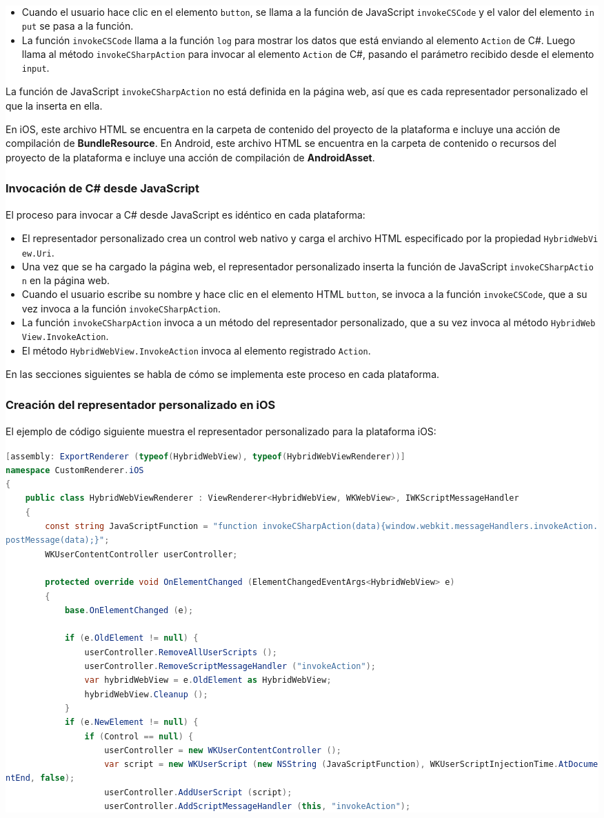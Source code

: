 - Cuando el usuario hace clic en el elemento `button`, se llama a la función de JavaScript `invokeCSCode` y el valor del elemento `input` se pasa a la función.
- La función `invokeCSCode` llama a la función `log` para mostrar los datos que está enviando al elemento `Action` de C#. Luego llama al método `invokeCSharpAction` para invocar al elemento `Action` de C#, pasando el parámetro recibido desde el elemento `input`.

La función de JavaScript `invokeCSharpAction` no está definida en la página web, así que es cada representador personalizado el que la inserta en ella.

En iOS, este archivo HTML se encuentra en la carpeta de contenido del proyecto de la plataforma e incluye una acción de compilación de **BundleResource**. En Android, este archivo HTML se encuentra en la carpeta de contenido o recursos del proyecto de la plataforma e incluye una acción de compilación de **AndroidAsset**.

<a name="Invoking_C_from_JavaScript" />

### <a name="invoking-c-from-javascript"></a>Invocación de C# desde JavaScript

El proceso para invocar a C# desde JavaScript es idéntico en cada plataforma:

- El representador personalizado crea un control web nativo y carga el archivo HTML especificado por la propiedad `HybridWebView.Uri`.
- Una vez que se ha cargado la página web, el representador personalizado inserta la función de JavaScript `invokeCSharpAction` en la página web.
- Cuando el usuario escribe su nombre y hace clic en el elemento HTML `button`, se invoca a la función `invokeCSCode`, que a su vez invoca a la función `invokeCSharpAction`.
- La función `invokeCSharpAction` invoca a un método del representador personalizado, que a su vez invoca al método `HybridWebView.InvokeAction`.
- El método `HybridWebView.InvokeAction` invoca al elemento registrado `Action`.

En las secciones siguientes se habla de cómo se implementa este proceso en cada plataforma.

### <a name="creating-the-custom-renderer-on-ios"></a>Creación del representador personalizado en iOS

El ejemplo de código siguiente muestra el representador personalizado para la plataforma iOS:

```csharp
[assembly: ExportRenderer (typeof(HybridWebView), typeof(HybridWebViewRenderer))]
namespace CustomRenderer.iOS
{
    public class HybridWebViewRenderer : ViewRenderer<HybridWebView, WKWebView>, IWKScriptMessageHandler
    {
        const string JavaScriptFunction = "function invokeCSharpAction(data){window.webkit.messageHandlers.invokeAction.postMessage(data);}";
        WKUserContentController userController;

        protected override void OnElementChanged (ElementChangedEventArgs<HybridWebView> e)
        {
            base.OnElementChanged (e);

            if (e.OldElement != null) {
                userController.RemoveAllUserScripts ();
                userController.RemoveScriptMessageHandler ("invokeAction");
                var hybridWebView = e.OldElement as HybridWebView;
                hybridWebView.Cleanup ();
            }
            if (e.NewElement != null) {
                if (Control == null) {
                    userController = new WKUserContentController ();
                    var script = new WKUserScript (new NSString (JavaScriptFunction), WKUserScriptInjectionTime.AtDocumentEnd, false);
                    userController.AddUserScript (script);
                    userController.AddScriptMessageHandler (this, "invokeAction");

```